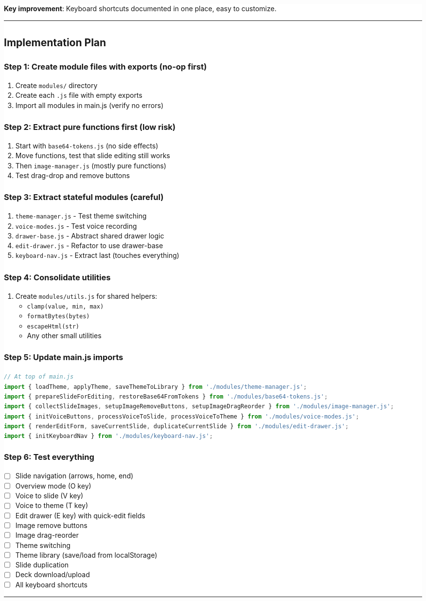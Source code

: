 **Key improvement**: Keyboard shortcuts documented in one place, easy to customize.

---

## Implementation Plan

### Step 1: Create module files with exports (no-op first)
1. Create `modules/` directory
2. Create each `.js` file with empty exports
3. Import all modules in main.js (verify no errors)

### Step 2: Extract pure functions first (low risk)
1. Start with `base64-tokens.js` (no side effects)
2. Move functions, test that slide editing still works
3. Then `image-manager.js` (mostly pure functions)
4. Test drag-drop and remove buttons

### Step 3: Extract stateful modules (careful)
1. `theme-manager.js` - Test theme switching
2. `voice-modes.js` - Test voice recording
3. `drawer-base.js` - Abstract shared drawer logic
4. `edit-drawer.js` - Refactor to use drawer-base
5. `keyboard-nav.js` - Extract last (touches everything)

### Step 4: Consolidate utilities
1. Create `modules/utils.js` for shared helpers:
   - `clamp(value, min, max)`
   - `formatBytes(bytes)`
   - `escapeHtml(str)`
   - Any other small utilities

### Step 5: Update main.js imports
```javascript
// At top of main.js
import { loadTheme, applyTheme, saveThemeToLibrary } from './modules/theme-manager.js';
import { prepareSlideForEditing, restoreBase64FromTokens } from './modules/base64-tokens.js';
import { collectSlideImages, setupImageRemoveButtons, setupImageDragReorder } from './modules/image-manager.js';
import { initVoiceButtons, processVoiceToSlide, processVoiceToTheme } from './modules/voice-modes.js';
import { renderEditForm, saveCurrentSlide, duplicateCurrentSlide } from './modules/edit-drawer.js';
import { initKeyboardNav } from './modules/keyboard-nav.js';
```

### Step 6: Test everything
- [ ] Slide navigation (arrows, home, end)
- [ ] Overview mode (O key)
- [ ] Voice to slide (V key)
- [ ] Voice to theme (T key)
- [ ] Edit drawer (E key) with quick-edit fields
- [ ] Image remove buttons
- [ ] Image drag-reorder
- [ ] Theme switching
- [ ] Theme library (save/load from localStorage)
- [ ] Slide duplication
- [ ] Deck download/upload
- [ ] All keyboard shortcuts

---